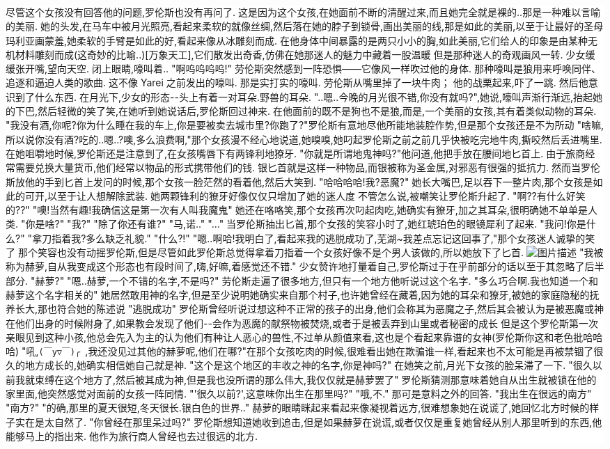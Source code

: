 尽管这个女孩没有回答他的问题,罗伦斯也没有再问了.
这是因为这个女孩,在她面前不断的清醒过来,而且她完全就是裸的..那是一种难以言喻的美丽.
她的头发,在马车中被月光照亮,看起来柔软的就像丝绸,然后落在她的脖子到锁骨,画出美丽的线,那是如此的美丽,以至于让最好的圣母玛利亚画蒙羞,她柔软的手臂是如此的好,看起来像从冰雕刻而成.
在他身体中间暴露的是两只小小的胸,如此美丽,它们给人的印象是由某种无机材料雕刻而成(这奇妙的比喻..)[万象天工],它们散发出奇香,仿佛在她那迷人的魅力中藏着一股温暖
但是那种迷人的奇观画风一转.
少女缓缓张开嘴,望向天空. 闭上眼睛,嚎叫着..
"啊呜呜呜呜!"
劳伦斯突然感到一阵恐惧——它像风一样吹过他的身体. 
那种嚎叫是狼用来呼唤同伴、追逐和逼迫人类的歌曲. 
这不像 Yarei 之前发出的嚎叫. 那是实打实的嚎叫. 劳伦斯从嘴里掉了一块牛肉； 他的战栗起来,吓了一跳.
然后他意识到了什么东西.
在月光下,少女的形态--头上有着一对耳朵.野兽的耳朵.
"..嗯..今晚的月光很不错,你没有就吗?",她说,嚎叫声渐行渐远,抬起她的下巴,然后轻微的笑了笑,在她听到她说话后,罗伦斯回过神来.
在他面前的既不是狗也不是狼,而是,一个美丽的女孩,其有着类似动物的耳朵.
"我没有酒,你呢?你为什么睡在我的车上,你是要被卖去城市里?你跑了?"罗伦斯有意地尽他所能地装腔作势,但是那个女孩还是不为所动
"啥嘛,所以说你没有酒?吃的..嗯..?噢,多么浪费啊,"那个女孩漫不经心地说道,她嗅嗅,她叼起罗伦斯之前之前几乎快被吃完地牛肉,撕咬然后丢进嘴里.
在她咀嚼地时候,罗伦斯还是注意到了,在女孩嘴唇下有两锋利地獠牙.
"你就是所谓地鬼神吗?"他问道,他把手放在腰间地匕首上.
由于旅商经常需要兑换大量货币,他们经常以物品的形式携带他们的钱. 银匕首就是这样一种物品,而银被称为圣金属,对邪恶有很强的抵抗力.
然而当罗伦斯放他的手到匕首上发问的时候,那个女孩一脸茫然的看着他,然后大笑到.
"哈哈哈哈!我?恶魔?"
她长大嘴巴,足以吞下一整片肉,那个女孩是如此的可开,以至于让人想解除武装.
她两颗锋利的獠牙好像仅仅只增加了她的迷人度
不管怎么说,被嘲笑让罗伦斯升起了.
"啊??有什么好笑的??"
"噢!当然有趣!我确信这是第一次有人叫我魔鬼"
她还在咯咯笑,那个女孩再次叼起肉吃,她确实有獠牙,加之其耳朵,很明确她不单单是人类.
"你是啥?"
"我?"
"除了你还有谁?"
"马,诺.."
"..."
当罗伦斯抽出匕首,那个女孩的笑容小时了,她红琥珀色的眼镜犀利了起来.
"我问!你是什么?"
"拿刀指着我?多么缺乏礼貌."
"什么?!"
"嗯..啊哈!我明白了,看起来我的逃脱成功了,芜湖\~我差点忘记这回事了,"那个女孩迷人诚挚的笑了
那个笑容也没有动摇罗伦斯,但是尽管如此罗伦斯总觉得拿着刀指着一个女孩好像不是个男人该做的,所以她放下了匕首.
![图片描述](/gallery/2022-02-08-23-16-47.png)
"我被称为赫萝,自从我变成这个形态也有段时间了,嗨,好嘛,着感觉还不错."
少女赞许地打量着自己,罗伦斯过于在乎前部分的话以至于其忽略了后半部分.
"赫萝?"
"嗯..赫萝,一个不错的名字,不是吗?"
劳伦斯走遍了很多地方,但只有一个地方他听说过这个名字.
"多么巧合啊.我也知道一个和赫萝这个名字相关的"
她居然敢用神的名字,但是至少说明她确实来自那个村子,也许她曾经在藏着,因为她的耳朵和獠牙,被她的家庭隐秘的抚养长大,那也符合她的陈述说 "逃脱成功"
罗伦斯曾经听说过想这种不正常的孩子的出身,他们会称其为恶魔之子,然后其会被认为是被恶魔或神在他们出身的时候附身了,如果教会发现了他们--会作为恶魔的献祭物被焚烧,或者于是被丢弃到山里或者秘密的成长
但是这个罗伦斯第一次亲眼见到这种小孩,他总会先入为主的认为他们有种让人恶心的兽性,不过单从颜值来看,这也是个看起来靠谱的女神(罗伦斯你这和老色批哈哈哈)
"吼,`(￣y▽￣)╭ `,我还没见过其他的赫萝呢,他们在哪?"在那个女孩吃肉的时候,很难看出她在欺骗谁一样,看起来也不太可能是再被禁锢了很久的地方成长的,她确实相信她自己就是神.
"这个是这个地区的丰收之神的名字,你是神吗?"
在她笑之前,月光下女孩的脸呆滞了一下.
"很久以前我就束缚在这个地方了,然后被其成为神,但是我也没所谓的那么伟大,我仅仅就是赫萝罢了"
罗伦斯猜测那意味着她自从出生就被锁在他的家里面,他突然感觉对面前的女孩一阵同情.
"'很久以前?',这意味你出生在那里吗?"
"哦,不."
那可是意料之外的回答.
"我出生在很远的南方"
"南方?"
"的确,那里的夏天很短,冬天很长.银白色的世界.."
赫萝的眼睛眯起来看起来像凝视着远方,很难想象她在说谎了,她回忆北方时候的样子实在是太自然了.
"你曾经在那里呆过吗?"
罗伦斯想知道她收到追击,但是如果赫萝在说谎,或者仅仅是重复她曾经从别人那里听到的东西,他能够马上的指出来.
他作为旅行商人曾经也去过很远的北方.